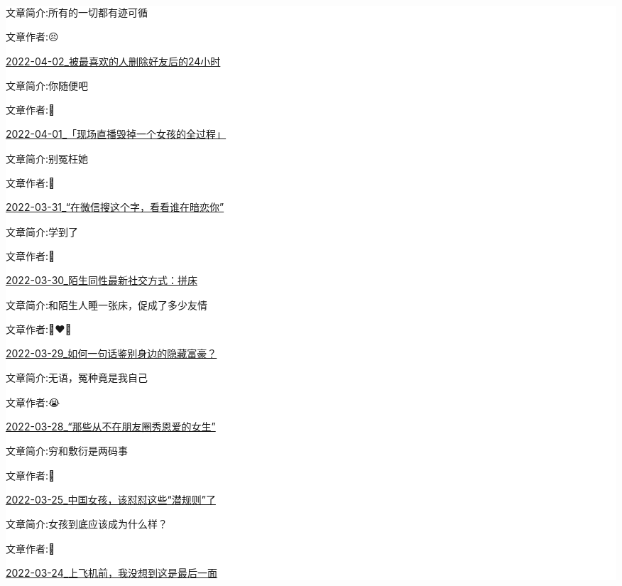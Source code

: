 文章简介:所有的一切都有迹可循

文章作者:😣

[2022-04-02_被最喜欢的人删除好友后的24小时](http://mp.weixin.qq.com/s?__biz=MzIxNzIzNTA1NA==&mid=2247510779&idx=1&sn=14d4da8f86926fb3f32cd455b27424e6&chksm=97fe01faa08988ecddf29d43a7a1f53c14869a42dd867b4d72ea1b8ca1cb2e27d0d9f16cb643&scene=27#wechat_redirect)

文章简介:你随便吧

文章作者:🤔

[2022-04-01_「现场直播毁掉一个女孩的全过程」](http://mp.weixin.qq.com/s?__biz=MzIxNzIzNTA1NA==&mid=2247510641&idx=1&sn=904453283f6f5ff36b466314475f7a5d&chksm=97fe0170a089886648016b572f5f446de2673c212299abb4b86f285ebfc5d6ff5f774e588cb0&scene=27#wechat_redirect)

文章简介:别冤枉她

文章作者:🌈

[2022-03-31_“在微信搜这个字，看看谁在暗恋你”](http://mp.weixin.qq.com/s?__biz=MzIxNzIzNTA1NA==&mid=2247510625&idx=1&sn=3db167767fb3e7c860f9f955d4f708f2&chksm=97fe0160a0898876f6a389841965b8fc2a459819b2e7e4d6e161e3ea96c19c75d28c5bbf6fdd&scene=27#wechat_redirect)

文章简介:学到了

文章作者:🤯

[2022-03-30_陌生同性最新社交方式：拼床](http://mp.weixin.qq.com/s?__biz=MzIxNzIzNTA1NA==&mid=2247510461&idx=1&sn=0461fe901f8a5f0f107df1464d90c17e&chksm=97fe02bca0898baa3812016a6513d2fe6d872dd5f855270c1a93e884ba7239db26a9ffb01403&scene=27#wechat_redirect)

文章简介:和陌生人睡一张床，促成了多少友情

文章作者:👩‍❤️‍👩

[2022-03-29_如何一句话鉴别身边的隐藏富豪？](http://mp.weixin.qq.com/s?__biz=MzIxNzIzNTA1NA==&mid=2247510453&idx=1&sn=82973552cfe73b6f7b458132904d2bae&chksm=97fe02b4a0898ba24f09b8a94a239079b0b57b16a5956cf273539ef65ed2468781ba85292d3c&scene=27#wechat_redirect)

文章简介:无语，冤种竟是我自己

文章作者:😭

[2022-03-28_“那些从不在朋友圈秀恩爱的女生”](http://mp.weixin.qq.com/s?__biz=MzIxNzIzNTA1NA==&mid=2247510445&idx=1&sn=ca070a0b25d5f64729881e9be0e9740b&chksm=97fe02aca0898bba4cc68163c6960832b4cf3c4de1a1339fae763bea02048d084f48a9f1c525&scene=27#wechat_redirect)

文章简介:穷和敷衍是两码事

文章作者:👫

[2022-03-25_中国女孩，该怼怼这些“潜规则”了](http://mp.weixin.qq.com/s?__biz=MzIxNzIzNTA1NA==&mid=2247510441&idx=1&sn=d4e425f708f62677e73bb04b6476afdb&chksm=97fe02a8a0898bbe82d47dee92e84fc9f21961de76323319553d9b50ee81078babc218de7d37&scene=27#wechat_redirect)

文章简介:女孩到底应该成为什么样？

文章作者:👧

[2022-03-24_上飞机前，我没想到这是最后一面](http://mp.weixin.qq.com/s?__biz=MzIxNzIzNTA1NA==&mid=2247510430&idx=1&sn=7347a8c7c0f81518bdfdf7377bfd8543&chksm=97fe029fa0898b899bb60381438fd870fd3f679b8f89f75a983eaf849dba40c4fc5e7d95ec13&scene=27#wechat_redirect)
